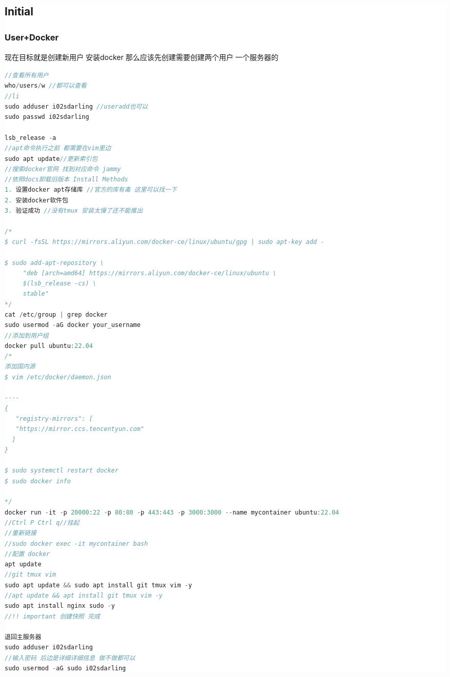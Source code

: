 ## Initial
### User+Docker
现在目标就是创建新用户 安装docker  那么应该先创建需要创建两个用户 一个服务器的
```js
//查看所有用户
who/users/w //都可以查看
//li
sudo adduser i02sdarling //useradd也可以
sudo passwd i02sdarling

lsb_release -a
//apt命令执行之前 都需要在vim里边
sudo apt update//更新索引包
//搜索docker官网 找到对应命令 jammy
//依照docs卸载旧版本 Install Methods
1. 设置docker apt存储库 //官方的库有毒 这里可以找一下
2. 安装docker软件包
3. 验证成功 //没有tmux 安装太慢了还不能推出

/*
$ curl -fsSL https://mirrors.aliyun.com/docker-ce/linux/ubuntu/gpg | sudo apt-key add -

$ sudo add-apt-repository \
     "deb [arch=amd64] https://mirrors.aliyun.com/docker-ce/linux/ubuntu \
     $(lsb_release -cs) \
     stable"
*/
cat /etc/group | grep docker
sudo usermod -aG docker your_username
//添加到用户组
docker pull ubuntu:22.04
/*
添加国内源
$ vim /etc/docker/daemon.json

----
{
   "registry-mirrors": [
   "https://mirror.ccs.tencentyun.com"
  ]
}

$ sudo systemctl restart docker
$ sudo docker info

*/
docker run -it -p 20000:22 -p 80:80 -p 443:443 -p 3000:3000 --name mycontainer ubuntu:22.04
//Ctrl P Ctrl q//挂起
//重新链接
//sudo docker exec -it mycontainer bash
//配置 docker
apt update
//git tmux vim
sudo apt update && sudo apt install git tmux vim -y
//apt update && apt install git tmux vim -y
sudo apt install nginx sudo -y
//!! important 创建快照 完成

退回主服务器
sudo adduser i02sdarling
//输入密码 后边是详细详细信息 做不做都可以
sudo usermod -aG sudo i02sdarling
```